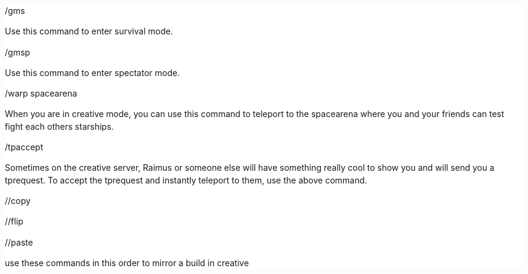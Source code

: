 /gms

Use this command to enter survival mode.

/gmsp

Use this command to enter spectator mode.

/warp spacearena

When you are in creative mode, you can use this command to teleport to the spacearena where you and your friends can test fight each others starships.

/tpaccept

Sometimes on the creative server, Raimus or someone else will have something really cool to show you and will send you a tprequest. To accept the tprequest and instantly teleport to them, use the above command.

//copy

//flip

//paste

use these commands in this order to mirror a build in creative


